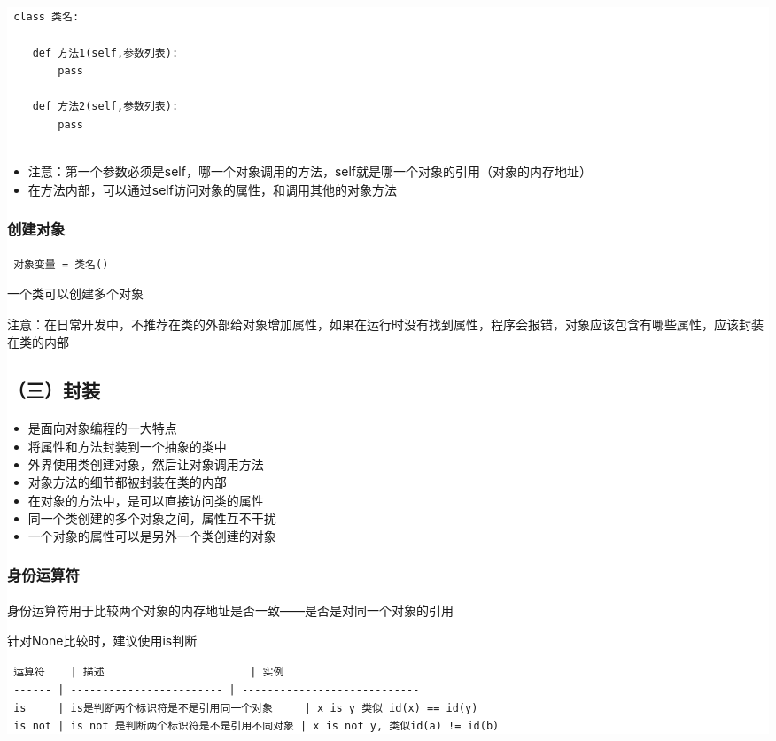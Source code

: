  
```
 class 类名:

    def 方法1(self,参数列表):
        pass

    def 方法2(self,参数列表):
        pass
    
```
 
  * 注意：第一个参数必须是self，哪一个对象调用的方法，self就是哪一个对象的引用（对象的内存地址） 
  * 在方法内部，可以通过self访问对象的属性，和调用其他的对象方法 

 
### 创建对象

 
```
 对象变量 = 类名()
```
 一个类可以创建多个对象

 

 注意：在日常开发中，不推荐在类的外部给对象增加属性，如果在运行时没有找到属性，程序会报错，对象应该包含有哪些属性，应该封装在类的内部

 

 
## （三）封装

 
  * 是面向对象编程的一大特点 
  * 将属性和方法封装到一个抽象的类中 
  * 外界使用类创建对象，然后让对象调用方法 
  * 对象方法的细节都被封装在类的内部 
  * 在对象的方法中，是可以直接访问类的属性 
  * 同一个类创建的多个对象之间，属性互不干扰 
  * 一个对象的属性可以是另外一个类创建的对象 

 
### 身份运算符

 身份运算符用于比较两个对象的内存地址是否一致——是否是对同一个对象的引用

 针对None比较时，建议使用is判断

 
     运算符    | 描述                       | 实例                          
     ------ | ------------------------ | ---------------------------- 
     is     | is是判断两个标识符是不是引用同一个对象     | x is y 类似 id(x) == id(y)    
     is not | is not 是判断两个标识符是不是引用不同对象 | x is not y, 类似id(a) != id(b)



 

 

 